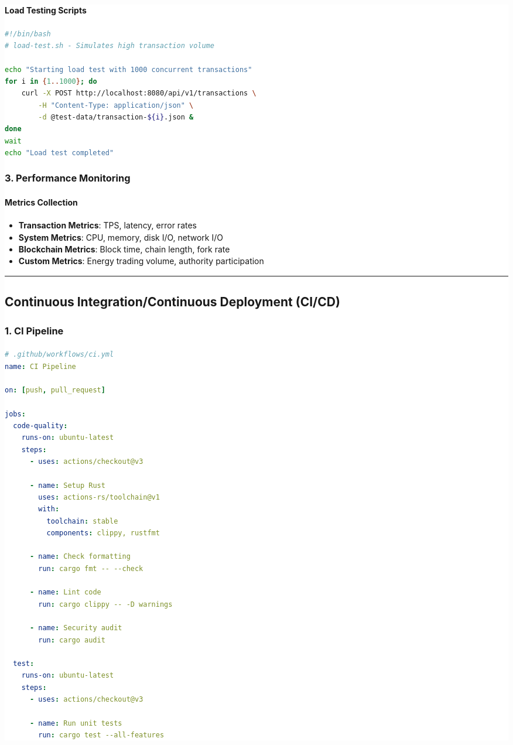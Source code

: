 #### Load Testing Scripts
```bash
#!/bin/bash
# load-test.sh - Simulates high transaction volume

echo "Starting load test with 1000 concurrent transactions"
for i in {1..1000}; do
    curl -X POST http://localhost:8080/api/v1/transactions \
        -H "Content-Type: application/json" \
        -d @test-data/transaction-${i}.json &
done
wait
echo "Load test completed"
```

### 3. Performance Monitoring

#### Metrics Collection
- **Transaction Metrics**: TPS, latency, error rates
- **System Metrics**: CPU, memory, disk I/O, network I/O
- **Blockchain Metrics**: Block time, chain length, fork rate
- **Custom Metrics**: Energy trading volume, authority participation

---

## Continuous Integration/Continuous Deployment (CI/CD)

### 1. CI Pipeline

```yaml
# .github/workflows/ci.yml
name: CI Pipeline

on: [push, pull_request]

jobs:
  code-quality:
    runs-on: ubuntu-latest
    steps:
      - uses: actions/checkout@v3
      
      - name: Setup Rust
        uses: actions-rs/toolchain@v1
        with:
          toolchain: stable
          components: clippy, rustfmt
          
      - name: Check formatting
        run: cargo fmt -- --check
        
      - name: Lint code
        run: cargo clippy -- -D warnings
        
      - name: Security audit
        run: cargo audit

  test:
    runs-on: ubuntu-latest
    steps:
      - uses: actions/checkout@v3
      
      - name: Run unit tests
        run: cargo test --all-features
```